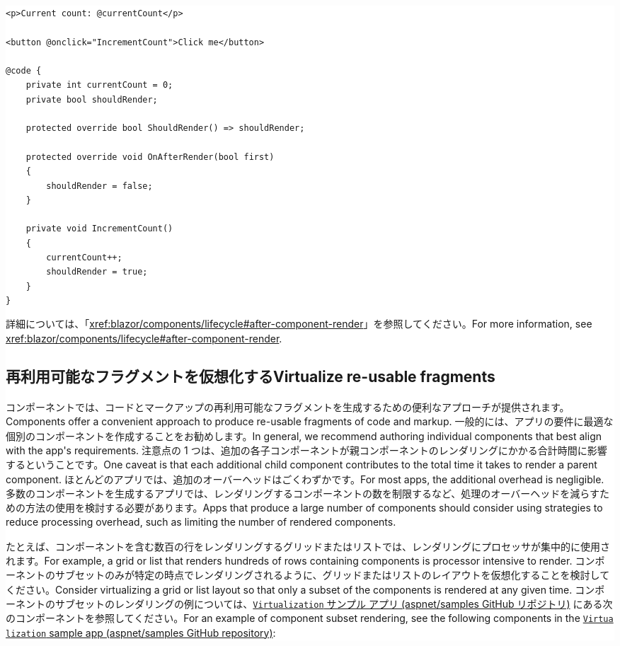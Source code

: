 ```razor
<p>Current count: @currentCount</p>

<button @onclick="IncrementCount">Click me</button>

@code {
    private int currentCount = 0;
    private bool shouldRender;

    protected override bool ShouldRender() => shouldRender;

    protected override void OnAfterRender(bool first)
    {
        shouldRender = false;
    }

    private void IncrementCount()
    {
        currentCount++;
        shouldRender = true;
    }
}
```

<span data-ttu-id="21bd9-119">詳細については、「<xref:blazor/components/lifecycle#after-component-render>」を参照してください。</span><span class="sxs-lookup"><span data-stu-id="21bd9-119">For more information, see <xref:blazor/components/lifecycle#after-component-render>.</span></span>

## <a name="virtualize-re-usable-fragments"></a><span data-ttu-id="21bd9-120">再利用可能なフラグメントを仮想化する</span><span class="sxs-lookup"><span data-stu-id="21bd9-120">Virtualize re-usable fragments</span></span>

<span data-ttu-id="21bd9-121">コンポーネントでは、コードとマークアップの再利用可能なフラグメントを生成するための便利なアプローチが提供されます。</span><span class="sxs-lookup"><span data-stu-id="21bd9-121">Components offer a convenient approach to produce re-usable fragments of code and markup.</span></span> <span data-ttu-id="21bd9-122">一般的には、アプリの要件に最適な個別のコンポーネントを作成することをお勧めします。</span><span class="sxs-lookup"><span data-stu-id="21bd9-122">In general, we recommend authoring individual components that best align with the app's requirements.</span></span> <span data-ttu-id="21bd9-123">注意点の 1 つは、追加の各子コンポーネントが親コンポーネントのレンダリングにかかる合計時間に影響するということです。</span><span class="sxs-lookup"><span data-stu-id="21bd9-123">One caveat is that each additional child component contributes to the total time it takes to render a parent component.</span></span> <span data-ttu-id="21bd9-124">ほとんどのアプリでは、追加のオーバーヘッドはごくわずかです。</span><span class="sxs-lookup"><span data-stu-id="21bd9-124">For most apps, the additional overhead is negligible.</span></span> <span data-ttu-id="21bd9-125">多数のコンポーネントを生成するアプリでは、レンダリングするコンポーネントの数を制限するなど、処理のオーバーヘッドを減らすための方法の使用を検討する必要があります。</span><span class="sxs-lookup"><span data-stu-id="21bd9-125">Apps that produce a large number of components should consider using strategies to reduce processing overhead, such as limiting the number of rendered components.</span></span>

<span data-ttu-id="21bd9-126">たとえば、コンポーネントを含む数百の行をレンダリングするグリッドまたはリストでは、レンダリングにプロセッサが集中的に使用されます。</span><span class="sxs-lookup"><span data-stu-id="21bd9-126">For example, a grid or list that renders hundreds of rows containing components is processor intensive to render.</span></span> <span data-ttu-id="21bd9-127">コンポーネントのサブセットのみが特定の時点でレンダリングされるように、グリッドまたはリストのレイアウトを仮想化することを検討してください。</span><span class="sxs-lookup"><span data-stu-id="21bd9-127">Consider virtualizing a grid or list layout so that only a subset of the components is rendered at any given time.</span></span> <span data-ttu-id="21bd9-128">コンポーネントのサブセットのレンダリングの例については、[`Virtualization` サンプル アプリ (aspnet/samples GitHub リポジトリ)](https://github.com/aspnet/samples/tree/master/samples/aspnetcore/blazor/Virtualization) にある次のコンポーネントを参照してください。</span><span class="sxs-lookup"><span data-stu-id="21bd9-128">For an example of component subset rendering, see the following components in the [`Virtualization` sample app (aspnet/samples GitHub repository)](https://github.com/aspnet/samples/tree/master/samples/aspnetcore/blazor/Virtualization):</span></span>
